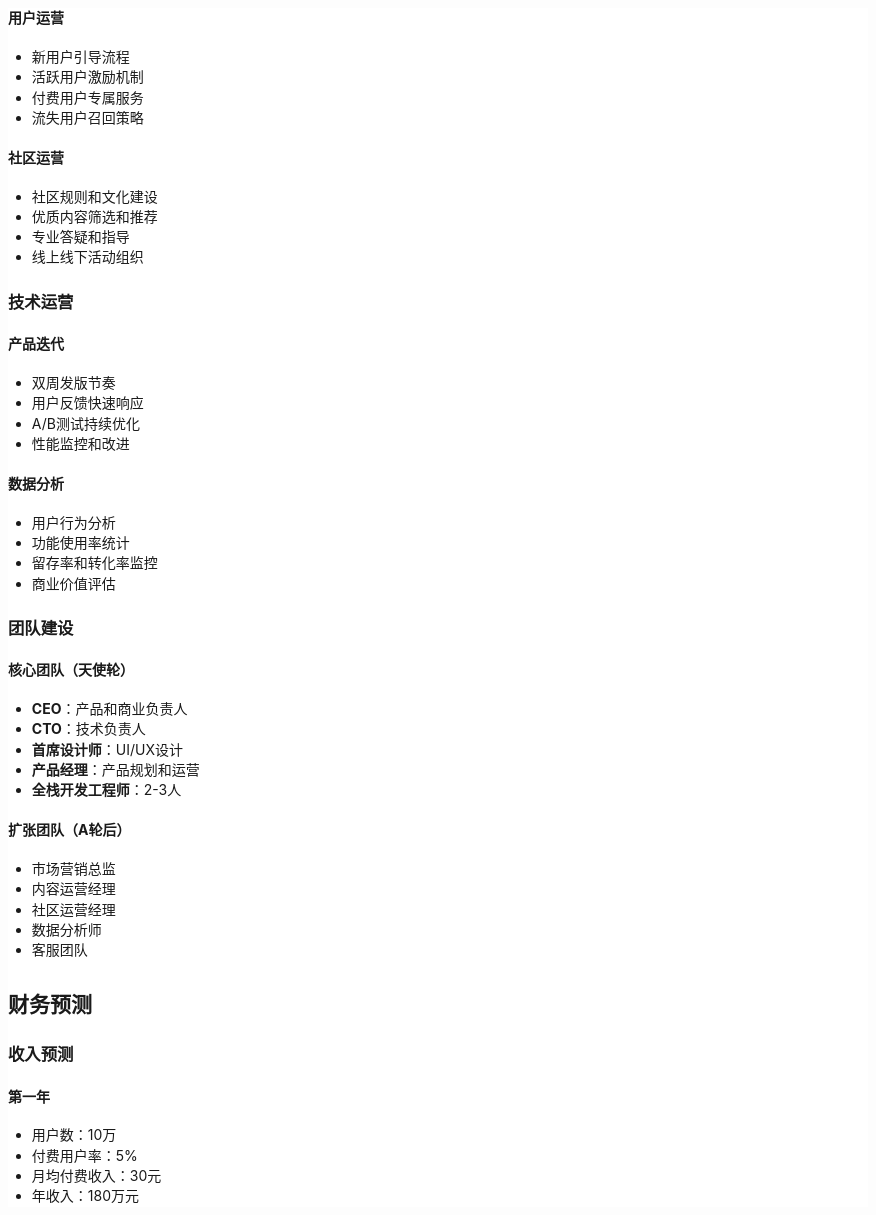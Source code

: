 #### 用户运营
- 新用户引导流程
- 活跃用户激励机制
- 付费用户专属服务
- 流失用户召回策略

#### 社区运营
- 社区规则和文化建设
- 优质内容筛选和推荐
- 专业答疑和指导
- 线上线下活动组织

### 技术运营

#### 产品迭代
- 双周发版节奏
- 用户反馈快速响应
- A/B测试持续优化
- 性能监控和改进

#### 数据分析
- 用户行为分析
- 功能使用率统计
- 留存率和转化率监控
- 商业价值评估

### 团队建设

#### 核心团队（天使轮）
- **CEO**：产品和商业负责人
- **CTO**：技术负责人
- **首席设计师**：UI/UX设计
- **产品经理**：产品规划和运营
- **全栈开发工程师**：2-3人

#### 扩张团队（A轮后）
- 市场营销总监
- 内容运营经理
- 社区运营经理
- 数据分析师
- 客服团队

## 财务预测

### 收入预测

#### 第一年
- 用户数：10万
- 付费用户率：5%
- 月均付费收入：30元
- 年收入：180万元
